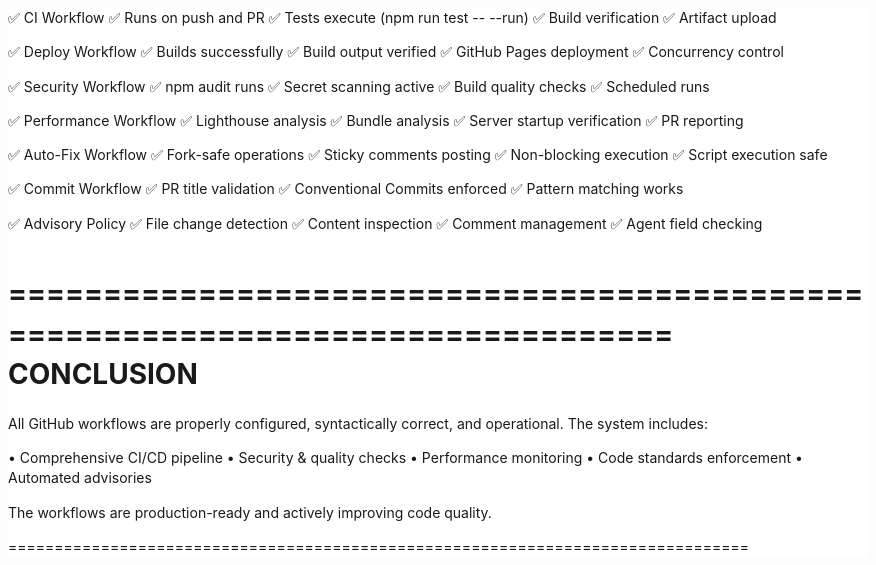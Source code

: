 ✅ CI Workflow
   ✅ Runs on push and PR
   ✅ Tests execute (npm run test -- --run)
   ✅ Build verification
   ✅ Artifact upload

✅ Deploy Workflow
   ✅ Builds successfully
   ✅ Build output verified
   ✅ GitHub Pages deployment
   ✅ Concurrency control

✅ Security Workflow
   ✅ npm audit runs
   ✅ Secret scanning active
   ✅ Build quality checks
   ✅ Scheduled runs

✅ Performance Workflow
   ✅ Lighthouse analysis
   ✅ Bundle analysis
   ✅ Server startup verification
   ✅ PR reporting

✅ Auto-Fix Workflow
   ✅ Fork-safe operations
   ✅ Sticky comments posting
   ✅ Non-blocking execution
   ✅ Script execution safe

✅ Commit Workflow
   ✅ PR title validation
   ✅ Conventional Commits enforced
   ✅ Pattern matching works

✅ Advisory Policy
   ✅ File change detection
   ✅ Content inspection
   ✅ Comment management
   ✅ Agent field checking

================================================================================
CONCLUSION
================================================================================

All GitHub workflows are properly configured, syntactically correct, and 
operational. The system includes:

• Comprehensive CI/CD pipeline
• Security & quality checks
• Performance monitoring
• Code standards enforcement
• Automated advisories

The workflows are production-ready and actively improving code quality.

================================================================================
